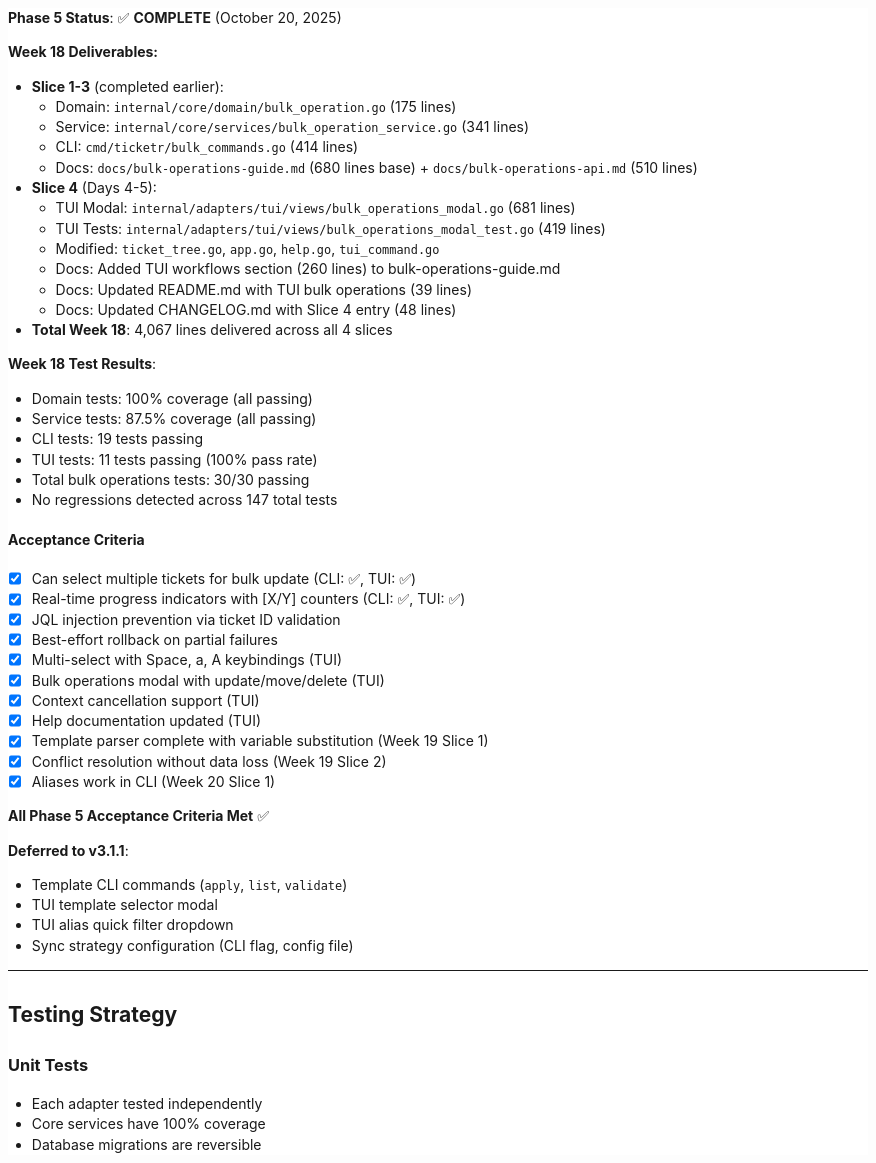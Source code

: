 **Phase 5 Status**: ✅ **COMPLETE** (October 20, 2025)

**Week 18 Deliverables:**
- **Slice 1-3** (completed earlier):
  - Domain: `internal/core/domain/bulk_operation.go` (175 lines)
  - Service: `internal/core/services/bulk_operation_service.go` (341 lines)
  - CLI: `cmd/ticketr/bulk_commands.go` (414 lines)
  - Docs: `docs/bulk-operations-guide.md` (680 lines base) + `docs/bulk-operations-api.md` (510 lines)
- **Slice 4** (Days 4-5):
  - TUI Modal: `internal/adapters/tui/views/bulk_operations_modal.go` (681 lines)
  - TUI Tests: `internal/adapters/tui/views/bulk_operations_modal_test.go` (419 lines)
  - Modified: `ticket_tree.go`, `app.go`, `help.go`, `tui_command.go`
  - Docs: Added TUI workflows section (260 lines) to bulk-operations-guide.md
  - Docs: Updated README.md with TUI bulk operations (39 lines)
  - Docs: Updated CHANGELOG.md with Slice 4 entry (48 lines)
- **Total Week 18**: 4,067 lines delivered across all 4 slices

**Week 18 Test Results**:
- Domain tests: 100% coverage (all passing)
- Service tests: 87.5% coverage (all passing)
- CLI tests: 19 tests passing
- TUI tests: 11 tests passing (100% pass rate)
- Total bulk operations tests: 30/30 passing
- No regressions detected across 147 total tests

#### Acceptance Criteria

- [x] Can select multiple tickets for bulk update (CLI: ✅, TUI: ✅)
- [x] Real-time progress indicators with [X/Y] counters (CLI: ✅, TUI: ✅)
- [x] JQL injection prevention via ticket ID validation
- [x] Best-effort rollback on partial failures
- [x] Multi-select with Space, a, A keybindings (TUI)
- [x] Bulk operations modal with update/move/delete (TUI)
- [x] Context cancellation support (TUI)
- [x] Help documentation updated (TUI)
- [x] Template parser complete with variable substitution (Week 19 Slice 1)
- [x] Conflict resolution without data loss (Week 19 Slice 2)
- [x] Aliases work in CLI (Week 20 Slice 1)

**All Phase 5 Acceptance Criteria Met** ✅

**Deferred to v3.1.1**:
- Template CLI commands (`apply`, `list`, `validate`)
- TUI template selector modal
- TUI alias quick filter dropdown
- Sync strategy configuration (CLI flag, config file)

---

## Testing Strategy

### Unit Tests
- Each adapter tested independently
- Core services have 100% coverage
- Database migrations are reversible
